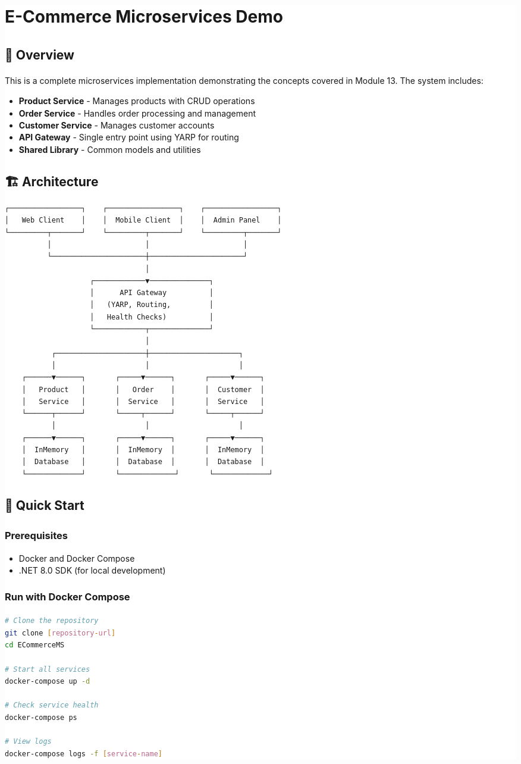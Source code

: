 # E-Commerce Microservices Demo

## 🎯 Overview
This is a complete microservices implementation demonstrating the concepts covered in Module 13. The system includes:

- **Product Service** - Manages products with CRUD operations
- **Order Service** - Handles order processing and management
- **Customer Service** - Manages customer accounts
- **API Gateway** - Single entry point using YARP for routing
- **Shared Library** - Common models and utilities

## 🏗️ Architecture

```
┌─────────────────┐    ┌─────────────────┐    ┌─────────────────┐
│   Web Client    │    │  Mobile Client  │    │  Admin Panel    │
└─────────┬───────┘    └─────────┬───────┘    └─────────┬───────┘
          │                      │                      │
          └──────────────────────┼──────────────────────┘
                                 │
                    ┌────────────▼──────────────┐
                    │      API Gateway          │
                    │   (YARP, Routing,         │
                    │   Health Checks)          │
                    └────────────┬──────────────┘
                                 │
           ┌─────────────────────┼─────────────────────┐
           │                     │                     │
    ┌──────▼──────┐       ┌─────▼──────┐       ┌─────▼──────┐
    │   Product   │       │   Order    │       │  Customer  │
    │   Service   │       │  Service   │       │  Service   │
    └──────┬──────┘       └─────┬──────┘       └─────┬──────┘
           │                     │                     │
    ┌──────▼──────┐       ┌─────▼──────┐       ┌─────▼──────┐
    │  InMemory   │       │  InMemory  │       │  InMemory  │
    │  Database   │       │  Database  │       │  Database  │
    └─────────────┘       └─────────────┘       └─────────────┘
```

## 🚀 Quick Start

### Prerequisites
- Docker and Docker Compose
- .NET 8.0 SDK (for local development)

### Run with Docker Compose
```bash
# Clone the repository
git clone [repository-url]
cd ECommerceMS

# Start all services
docker-compose up -d

# Check service health
docker-compose ps

# View logs
docker-compose logs -f [service-name]
```
